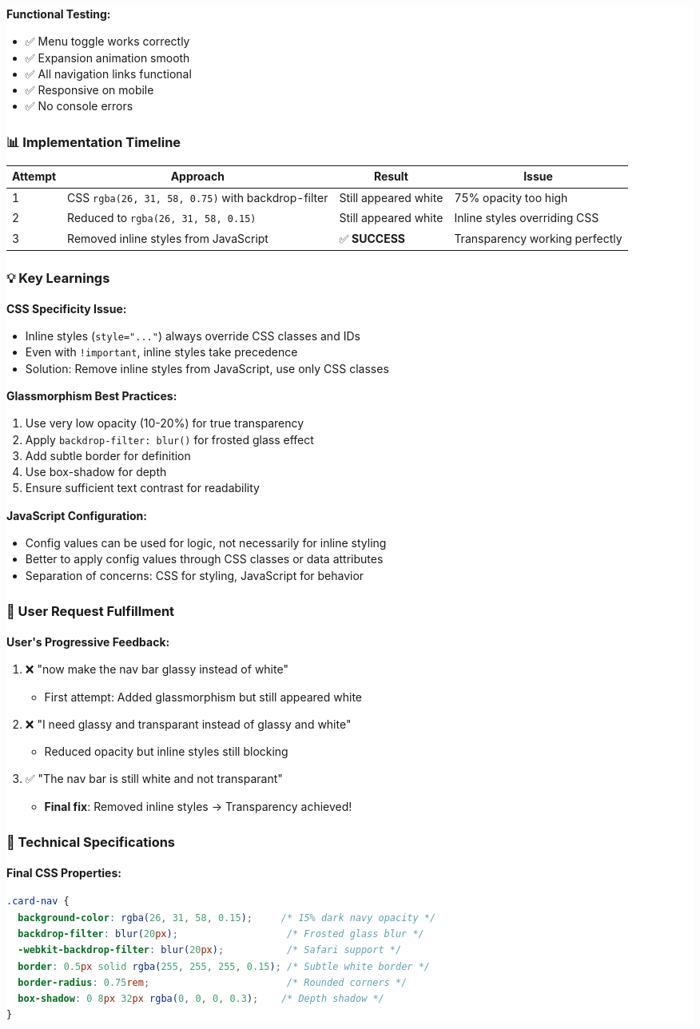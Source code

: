 **Functional Testing:**
- ✅ Menu toggle works correctly
- ✅ Expansion animation smooth
- ✅ All navigation links functional
- ✅ Responsive on mobile
- ✅ No console errors

### 📊 Implementation Timeline

| Attempt | Approach | Result | Issue |
|---------|----------|--------|-------|
| 1 | CSS `rgba(26, 31, 58, 0.75)` with backdrop-filter | Still appeared white | 75% opacity too high |
| 2 | Reduced to `rgba(26, 31, 58, 0.15)` | Still appeared white | Inline styles overriding CSS |
| 3 | Removed inline styles from JavaScript | ✅ **SUCCESS** | Transparency working perfectly |

### 💡 Key Learnings

**CSS Specificity Issue:**
- Inline styles (`style="..."`) always override CSS classes and IDs
- Even with `!important`, inline styles take precedence
- Solution: Remove inline styles from JavaScript, use only CSS classes

**Glassmorphism Best Practices:**
1. Use very low opacity (10-20%) for true transparency
2. Apply `backdrop-filter: blur()` for frosted glass effect
3. Add subtle border for definition
4. Use box-shadow for depth
5. Ensure sufficient text contrast for readability

**JavaScript Configuration:**
- Config values can be used for logic, not necessarily for inline styling
- Better to apply config values through CSS classes or data attributes
- Separation of concerns: CSS for styling, JavaScript for behavior

### 🎯 User Request Fulfillment

**User's Progressive Feedback:**
1. ❌ "now make the nav bar glassy instead of white"
   - First attempt: Added glassmorphism but still appeared white

2. ❌ "I need glassy and transparant instead of glassy and white"
   - Reduced opacity but inline styles still blocking

3. ✅ "The nav bar is still white and not transparant"
   - **Final fix**: Removed inline styles → Transparency achieved!

### 🚀 Technical Specifications

**Final CSS Properties:**
```css
.card-nav {
  background-color: rgba(26, 31, 58, 0.15);     /* 15% dark navy opacity */
  backdrop-filter: blur(20px);                   /* Frosted glass blur */
  -webkit-backdrop-filter: blur(20px);           /* Safari support */
  border: 0.5px solid rgba(255, 255, 255, 0.15); /* Subtle white border */
  border-radius: 0.75rem;                        /* Rounded corners */
  box-shadow: 0 8px 32px rgba(0, 0, 0, 0.3);    /* Depth shadow */
}
```
